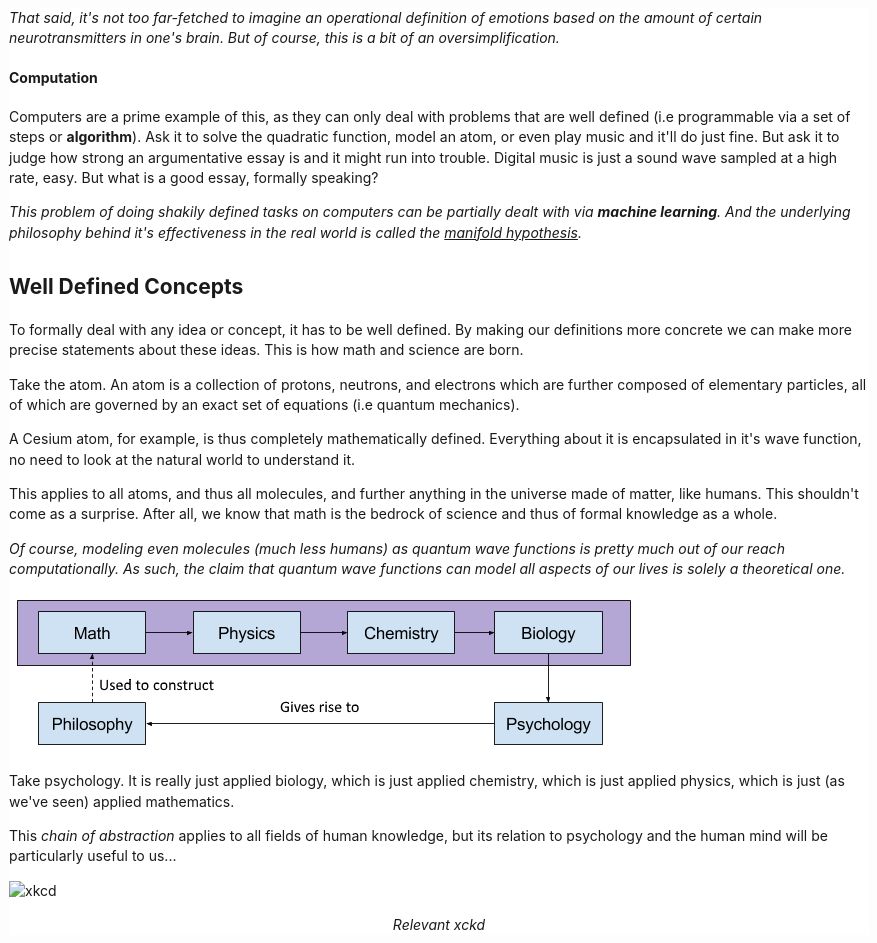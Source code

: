 *That said, it's not too far-fetched to imagine an operational definition of emotions based on the amount of certain neurotransmitters in one's brain. But of course, this is a bit of an oversimplification.*

#### Computation
Computers are a prime example of this, as they can only deal with problems that are well defined (i.e programmable via a set of steps or **algorithm**). Ask it to solve the quadratic function, model an atom, or even play music and it'll do just fine. But ask it to judge how strong an argumentative essay is and it might run into trouble. Digital music is just a sound wave sampled at a high rate, easy. But what is a good essay, formally speaking?

*This problem of doing shakily defined tasks on computers can be partially dealt with via **machine learning**. And the underlying philosophy behind it's effectiveness in the real world is called the [manifold hypothesis](https://deepai.org/machine-learning-glossary-and-terms/manifold-hypothesis).*

## Well Defined Concepts
To formally deal with any idea or concept, it has to be well defined. By making our definitions more concrete we can make more precise statements about these ideas. This is how math and science are born.

Take the atom. An atom is a collection of protons, neutrons, and electrons which are further composed of elementary particles, all of which are governed by an exact set of equations (i.e quantum mechanics).

A Cesium atom, for example, is thus completely mathematically defined. Everything about it is encapsulated in it's wave function, no need to look at the natural world to understand it.

This applies to all atoms, and thus all molecules, and further anything in the universe made of matter, like humans. This shouldn't come as a surprise. After all, we know that math is the bedrock of science and thus of formal knowledge as a whole.

*Of course, modeling even molecules (much less humans) as quantum wave functions is pretty much out of our reach computationally. As such, the claim that quantum wave functions can model all aspects of our lives is solely a theoretical one.*

![chain of abstraction](/assets/philosophy/chain_of_abstraction.png?style=centerme)

Take psychology. It is really just applied biology, which is just applied chemistry, which is just applied physics, which is just (as we've seen) applied mathematics.

This *chain of abstraction* applies to all fields of human knowledge, but its relation to psychology and the human mind will be particularly useful to us...

![xkcd](https://imgs.xkcd.com/comics/purity.png?style=centerme)
<center><i>Relevant xckd</i></center>
